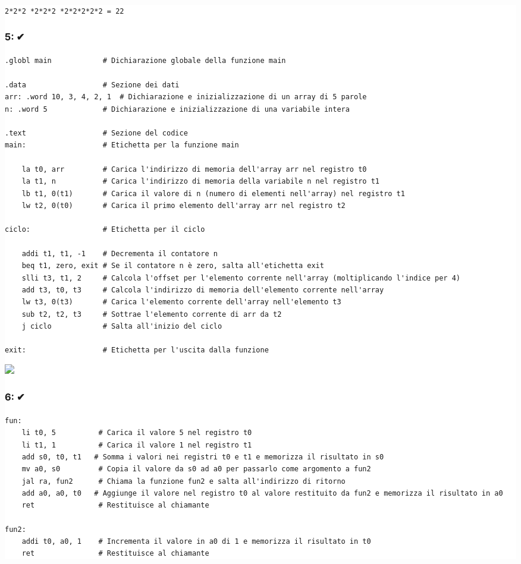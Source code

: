 `2*2*2 *2*2*2 *2*2*2*2*2 = 22`

### 5: ✔

```assembly
.globl main            # Dichiarazione globale della funzione main

.data                  # Sezione dei dati
arr: .word 10, 3, 4, 2, 1  # Dichiarazione e inizializzazione di un array di 5 parole
n: .word 5             # Dichiarazione e inizializzazione di una variabile intera

.text                  # Sezione del codice
main:                  # Etichetta per la funzione main

    la t0, arr         # Carica l'indirizzo di memoria dell'array arr nel registro t0
    la t1, n           # Carica l'indirizzo di memoria della variabile n nel registro t1
    lb t1, 0(t1)       # Carica il valore di n (numero di elementi nell'array) nel registro t1
    lw t2, 0(t0)       # Carica il primo elemento dell'array arr nel registro t2

ciclo:                 # Etichetta per il ciclo

    addi t1, t1, -1    # Decrementa il contatore n
    beq t1, zero, exit # Se il contatore n è zero, salta all'etichetta exit
    slli t3, t1, 2     # Calcola l'offset per l'elemento corrente nell'array (moltiplicando l'indice per 4)
    add t3, t0, t3     # Calcola l'indirizzo di memoria dell'elemento corrente nell'array
    lw t3, 0(t3)       # Carica l'elemento corrente dell'array nell'elemento t3
    sub t2, t2, t3     # Sottrae l'elemento corrente di arr da t2
    j ciclo            # Salta all'inizio del ciclo

exit:                  # Etichetta per l'uscita dalla funzione
```

![](../../imagesMarkText/2024-05-06-15-45-01-image.png)

### 6: ✔

```assembly
fun:
    li t0, 5          # Carica il valore 5 nel registro t0
    li t1, 1          # Carica il valore 1 nel registro t1
    add s0, t0, t1   # Somma i valori nei registri t0 e t1 e memorizza il risultato in s0
    mv a0, s0         # Copia il valore da s0 ad a0 per passarlo come argomento a fun2
    jal ra, fun2      # Chiama la funzione fun2 e salta all'indirizzo di ritorno
    add a0, a0, t0   # Aggiunge il valore nel registro t0 al valore restituito da fun2 e memorizza il risultato in a0
    ret               # Restituisce al chiamante

fun2:
    addi t0, a0, 1    # Incrementa il valore in a0 di 1 e memorizza il risultato in t0
    ret               # Restituisce al chiamante
```
